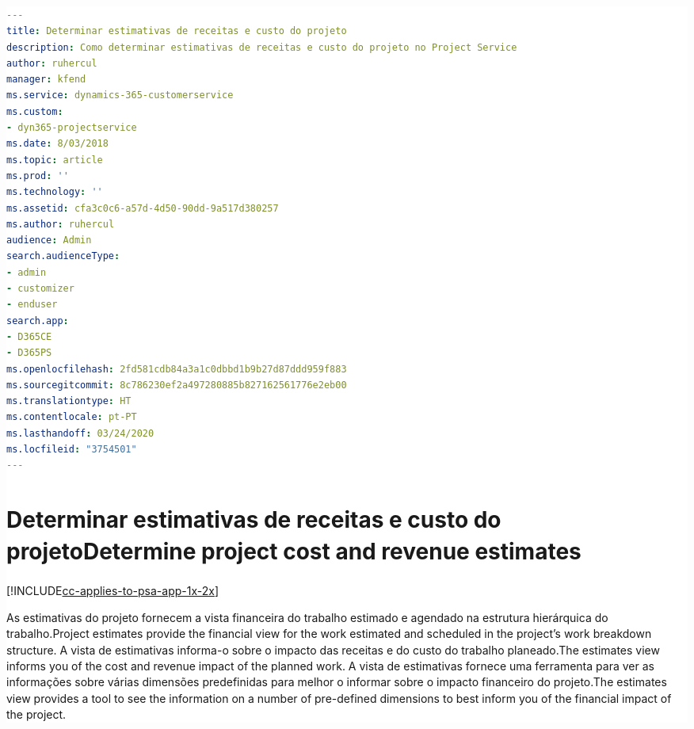 ```yaml
---
title: Determinar estimativas de receitas e custo do projeto
description: Como determinar estimativas de receitas e custo do projeto no Project Service
author: ruhercul
manager: kfend
ms.service: dynamics-365-customerservice
ms.custom:
- dyn365-projectservice
ms.date: 8/03/2018
ms.topic: article
ms.prod: ''
ms.technology: ''
ms.assetid: cfa3c0c6-a57d-4d50-90dd-9a517d380257
ms.author: ruhercul
audience: Admin
search.audienceType:
- admin
- customizer
- enduser
search.app:
- D365CE
- D365PS
ms.openlocfilehash: 2fd581cdb84a3a1c0dbbd1b9b27d87ddd959f883
ms.sourcegitcommit: 8c786230ef2a497280885b827162561776e2eb00
ms.translationtype: HT
ms.contentlocale: pt-PT
ms.lasthandoff: 03/24/2020
ms.locfileid: "3754501"
---
```

# <a name="determine-project-cost-and-revenue-estimates"></a><span data-ttu-id="43009-103">Determinar estimativas de receitas e custo do projeto</span><span class="sxs-lookup"><span data-stu-id="43009-103">Determine project cost and revenue estimates</span></span> 

[!INCLUDE[cc-applies-to-psa-app-1x-2x](../includes/cc-applies-to-psa-app-1x-2x.md)]

<span data-ttu-id="43009-104">As estimativas do projeto fornecem a vista financeira do trabalho estimado e agendado na estrutura hierárquica do trabalho.</span><span class="sxs-lookup"><span data-stu-id="43009-104">Project estimates provide the financial view for the work estimated and scheduled in the project’s work breakdown structure.</span></span> <span data-ttu-id="43009-105">A vista de estimativas informa-o sobre o impacto das receitas e do custo do trabalho planeado.</span><span class="sxs-lookup"><span data-stu-id="43009-105">The estimates view informs you of the cost and revenue impact of the planned work.</span></span> <span data-ttu-id="43009-106">A vista de estimativas fornece uma ferramenta para ver as informações sobre várias dimensões predefinidas para melhor o informar sobre o impacto financeiro do projeto.</span><span class="sxs-lookup"><span data-stu-id="43009-106">The estimates view provides a tool to see the information on a number of pre-defined dimensions to best inform you of the financial impact of the project.</span></span>  
  